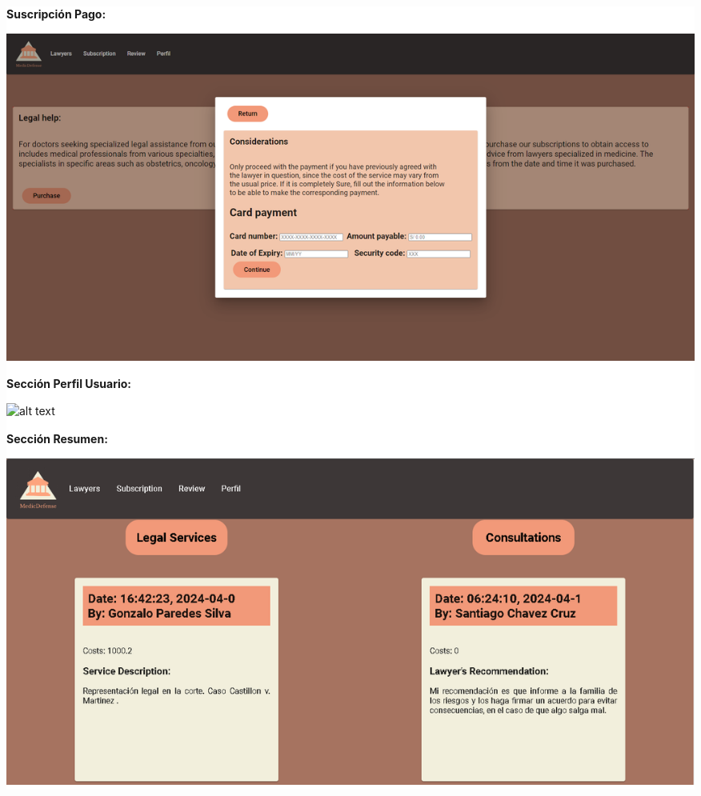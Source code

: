 **Suscripción Pago:**

![alt text](../assets/imgs/SeccionPago.png)

**Sección Perfil Usuario:**

![alt text](../assets/imgs/SecciónPerfil.png)

**Sección Resumen:**

![alt text](../assets/imgs/DetallesResumen.PNG)
